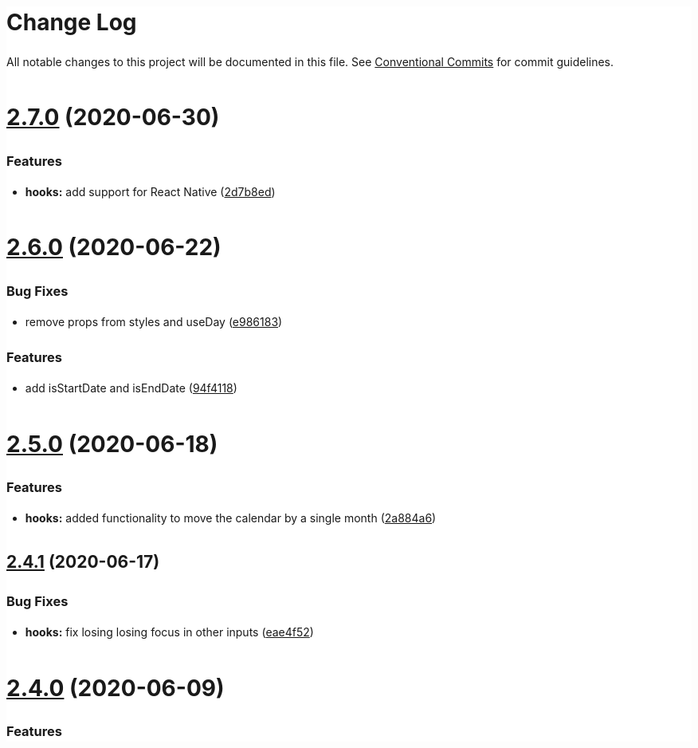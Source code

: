 # Change Log

All notable changes to this project will be documented in this file. See
[Conventional Commits](https://conventionalcommits.org) for commit guidelines.

# [2.7.0](https://github.com/tresko/react-datepicker/compare/v2.6.0...v2.7.0) (2020-06-30)

### Features

- **hooks:** add support for React Native
  ([2d7b8ed](https://github.com/tresko/react-datepicker/commit/2d7b8ed))

# [2.6.0](https://github.com/tresko/react-datepicker/compare/v2.5.0...v2.6.0) (2020-06-22)

### Bug Fixes

- remove props from styles and useDay
  ([e986183](https://github.com/tresko/react-datepicker/commit/e986183))

### Features

- add isStartDate and isEndDate
  ([94f4118](https://github.com/tresko/react-datepicker/commit/94f4118))

# [2.5.0](https://github.com/tresko/react-datepicker/compare/v2.4.1...v2.5.0) (2020-06-18)

### Features

- **hooks:** added functionality to move the calendar by a single month
  ([2a884a6](https://github.com/tresko/react-datepicker/commit/2a884a6))

## [2.4.1](https://github.com/tresko/react-datepicker/compare/v2.4.0...v2.4.1) (2020-06-17)

### Bug Fixes

- **hooks:** fix losing losing focus in other inputs
  ([eae4f52](https://github.com/tresko/react-datepicker/commit/eae4f52))

# [2.4.0](https://github.com/tresko/react-datepicker/compare/v2.3.1...v2.4.0) (2020-06-09)

### Features
